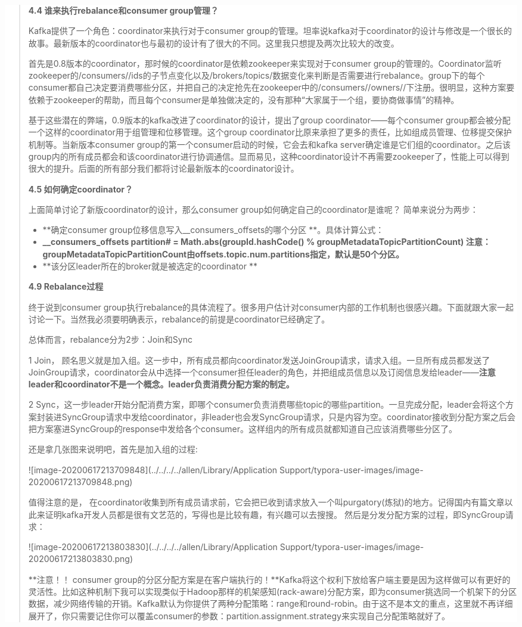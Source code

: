 >**4.4 谁来执行rebalance和consumer group管理？**
>
>Kafka提供了一个角色：coordinator来执行对于consumer group的管理。坦率说kafka对于coordinator的设计与修改是一个很长的故事。最新版本的coordinator也与最初的设计有了很大的不同。这里我只想提及两次比较大的改变。
>
>首先是0.8版本的coordinator，那时候的coordinator是依赖zookeeper来实现对于consumer group的管理的。Coordinator监听zookeeper的/consumers/<group>/ids的子节点变化以及/brokers/topics/<topic>数据变化来判断是否需要进行rebalance。group下的每个consumer都自己决定要消费哪些分区，并把自己的决定抢先在zookeeper中的/consumers/<group>/owners/<topic>/<partition>下注册。很明显，这种方案要依赖于zookeeper的帮助，而且每个consumer是单独做决定的，没有那种“大家属于一个组，要协商做事情”的精神。
>
>基于这些潜在的弊端，0.9版本的kafka改进了coordinator的设计，提出了group coordinator——每个consumer group都会被分配一个这样的coordinator用于组管理和位移管理。这个group coordinator比原来承担了更多的责任，比如组成员管理、位移提交保护机制等。当新版本consumer group的第一个consumer启动的时候，它会去和kafka server确定谁是它们组的coordinator。之后该group内的所有成员都会和该coordinator进行协调通信。显而易见，这种coordinator设计不再需要zookeeper了，性能上可以得到很大的提升。后面的所有部分我们都将讨论最新版本的coordinator设计。
>
>**4.5 如何确定coordinator？**
>
>上面简单讨论了新版coordinator的设计，那么consumer group如何确定自己的coordinator是谁呢？ 简单来说分为两步：
>
>- **确定consumer group位移信息写入__consumers_offsets的哪个分区 **。具体计算公式：
> - **__consumers_offsets partition# = Math.abs(groupId.hashCode() % groupMetadataTopicPartitionCount)  注意：groupMetadataTopicPartitionCount由offsets.topic.num.partitions指定，默认是50个分区。**
>- **该分区leader所在的broker就是被选定的coordinator **
>
>**4.9 Rebalance过程**
>
>终于说到consumer group执行rebalance的具体流程了。很多用户估计对consumer内部的工作机制也很感兴趣。下面就跟大家一起讨论一下。当然我必须要明确表示，rebalance的前提是coordinator已经确定了。
>
>总体而言，rebalance分为2步：Join和Sync
>
>1 Join， 顾名思义就是加入组。这一步中，所有成员都向coordinator发送JoinGroup请求，请求入组。一旦所有成员都发送了JoinGroup请求，coordinator会从中选择一个consumer担任leader的角色，并把组成员信息以及订阅信息发给leader——**注意leader和coordinator不是一个概念。leader负责消费分配方案的制定。**
>
>2 Sync，这一步leader开始分配消费方案，即哪个consumer负责消费哪些topic的哪些partition。一旦完成分配，leader会将这个方案封装进SyncGroup请求中发给coordinator，非leader也会发SyncGroup请求，只是内容为空。coordinator接收到分配方案之后会把方案塞进SyncGroup的response中发给各个consumer。这样组内的所有成员就都知道自己应该消费哪些分区了。
>
>还是拿几张图来说明吧，首先是加入组的过程:
>
>![image-20200617213709848](../../../../allen/Library/Application Support/typora-user-images/image-20200617213709848.png)
>
>值得注意的是， 在coordinator收集到所有成员请求前，它会把已收到请求放入一个叫purgatory(炼狱)的地方。记得国内有篇文章以此来证明kafka开发人员都是很有文艺范的，写得也是比较有趣，有兴趣可以去搜搜。
>然后是分发分配方案的过程，即SyncGroup请求：
>
>![image-20200617213803830](../../../../allen/Library/Application Support/typora-user-images/image-20200617213803830.png)
>
>**注意！！ consumer group的分区分配方案是在客户端执行的！**Kafka将这个权利下放给客户端主要是因为这样做可以有更好的灵活性。比如这种机制下我可以实现类似于Hadoop那样的机架感知(rack-aware)分配方案，即为consumer挑选同一个机架下的分区数据，减少网络传输的开销。Kafka默认为你提供了两种分配策略：range和round-robin。由于这不是本文的重点，这里就不再详细展开了，你只需要记住你可以覆盖consumer的参数：partition.assignment.strategy来实现自己分配策略就好了。
